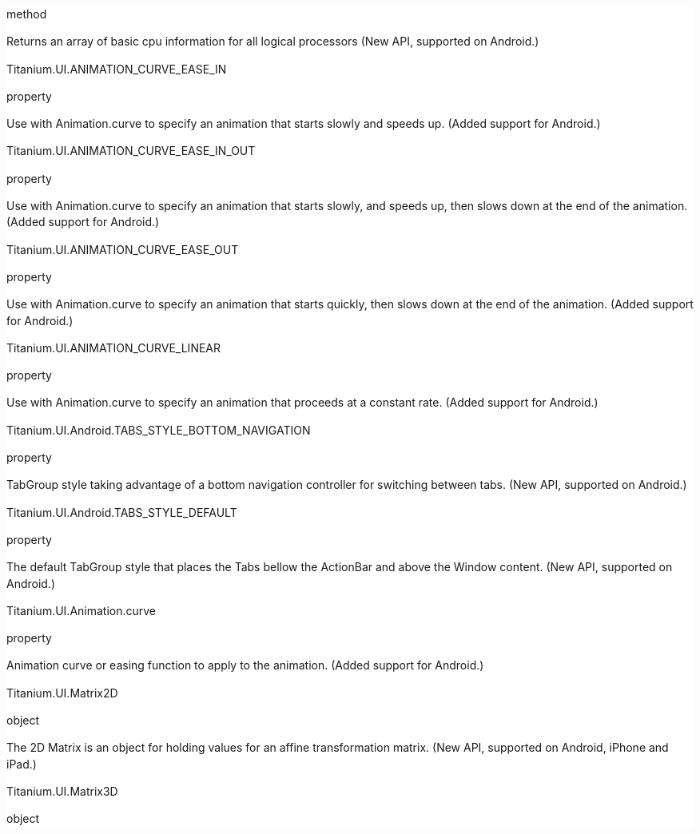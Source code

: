 method

Returns an array of basic cpu information for all logical processors (New API, supported on Android.)

Titanium.UI.ANIMATION\_CURVE\_EASE\_IN

property

Use with Animation.curve to specify an animation that starts slowly and speeds up. (Added support for Android.)

Titanium.UI.ANIMATION\_CURVE\_EASE\_IN\_OUT

property

Use with Animation.curve to specify an animation that starts slowly, and speeds up, then slows down at the end of the animation. (Added support for Android.)

Titanium.UI.ANIMATION\_CURVE\_EASE\_OUT

property

Use with Animation.curve to specify an animation that starts quickly, then slows down at the end of the animation. (Added support for Android.)

Titanium.UI.ANIMATION\_CURVE\_LINEAR

property

Use with Animation.curve to specify an animation that proceeds at a constant rate. (Added support for Android.)

Titanium.UI.Android.TABS\_STYLE\_BOTTOM\_NAVIGATION

property

TabGroup style taking advantage of a bottom navigation controller for switching between tabs. (New API, supported on Android.)

Titanium.UI.Android.TABS\_STYLE\_DEFAULT

property

The default TabGroup style that places the Tabs bellow the ActionBar and above the Window content. (New API, supported on Android.)

Titanium.UI.Animation.curve

property

Animation curve or easing function to apply to the animation. (Added support for Android.)

Titanium.UI.Matrix2D

object

The 2D Matrix is an object for holding values for an affine transformation matrix. (New API, supported on Android, iPhone and iPad.)

Titanium.UI.Matrix3D

object
